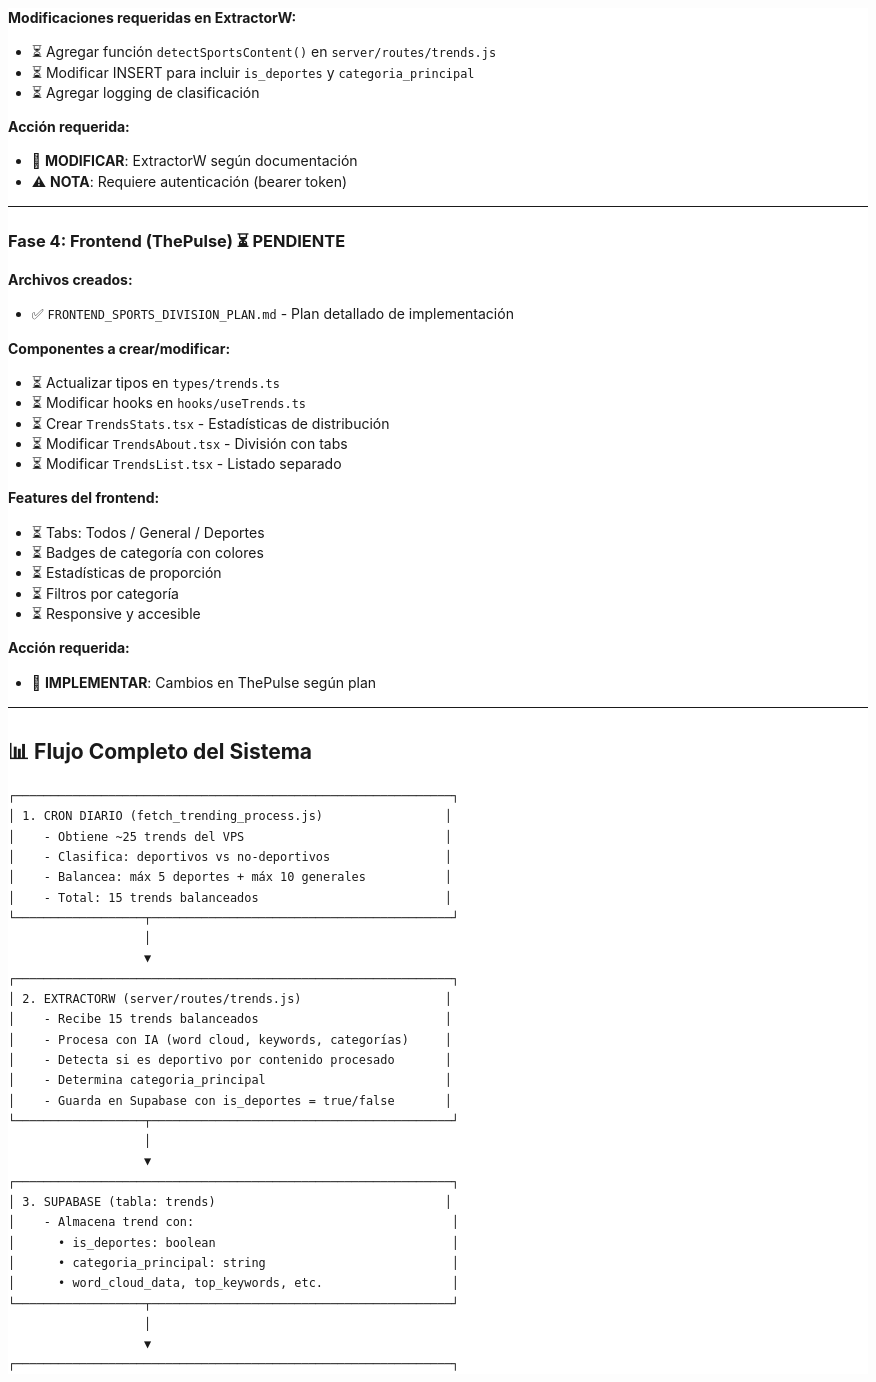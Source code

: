 **Modificaciones requeridas en ExtractorW:**
- ⏳ Agregar función `detectSportsContent()` en `server/routes/trends.js`
- ⏳ Modificar INSERT para incluir `is_deportes` y `categoria_principal`
- ⏳ Agregar logging de clasificación

**Acción requerida:**
- 🎯 **MODIFICAR**: ExtractorW según documentación
- ⚠️ **NOTA**: Requiere autenticación (bearer token)

---

### Fase 4: Frontend (ThePulse) ⏳ PENDIENTE
**Archivos creados:**
- ✅ `FRONTEND_SPORTS_DIVISION_PLAN.md` - Plan detallado de implementación

**Componentes a crear/modificar:**
- ⏳ Actualizar tipos en `types/trends.ts`
- ⏳ Modificar hooks en `hooks/useTrends.ts`
- ⏳ Crear `TrendsStats.tsx` - Estadísticas de distribución
- ⏳ Modificar `TrendsAbout.tsx` - División con tabs
- ⏳ Modificar `TrendsList.tsx` - Listado separado

**Features del frontend:**
- ⏳ Tabs: Todos / General / Deportes
- ⏳ Badges de categoría con colores
- ⏳ Estadísticas de proporción
- ⏳ Filtros por categoría
- ⏳ Responsive y accesible

**Acción requerida:**
- 🎯 **IMPLEMENTAR**: Cambios en ThePulse según plan

---

## 📊 Flujo Completo del Sistema

```
┌─────────────────────────────────────────────────────────────┐
│ 1. CRON DIARIO (fetch_trending_process.js)                 │
│    - Obtiene ~25 trends del VPS                            │
│    - Clasifica: deportivos vs no-deportivos                │
│    - Balancea: máx 5 deportes + máx 10 generales           │
│    - Total: 15 trends balanceados                          │
└──────────────────┬──────────────────────────────────────────┘
                   │
                   ▼
┌─────────────────────────────────────────────────────────────┐
│ 2. EXTRACTORW (server/routes/trends.js)                    │
│    - Recibe 15 trends balanceados                          │
│    - Procesa con IA (word cloud, keywords, categorías)     │
│    - Detecta si es deportivo por contenido procesado       │
│    - Determina categoria_principal                         │
│    - Guarda en Supabase con is_deportes = true/false       │
└──────────────────┬──────────────────────────────────────────┘
                   │
                   ▼
┌─────────────────────────────────────────────────────────────┐
│ 3. SUPABASE (tabla: trends)                                │
│    - Almacena trend con:                                    │
│      • is_deportes: boolean                                 │
│      • categoria_principal: string                          │
│      • word_cloud_data, top_keywords, etc.                  │
└──────────────────┬──────────────────────────────────────────┘
                   │
                   ▼
┌─────────────────────────────────────────────────────────────┐
```
